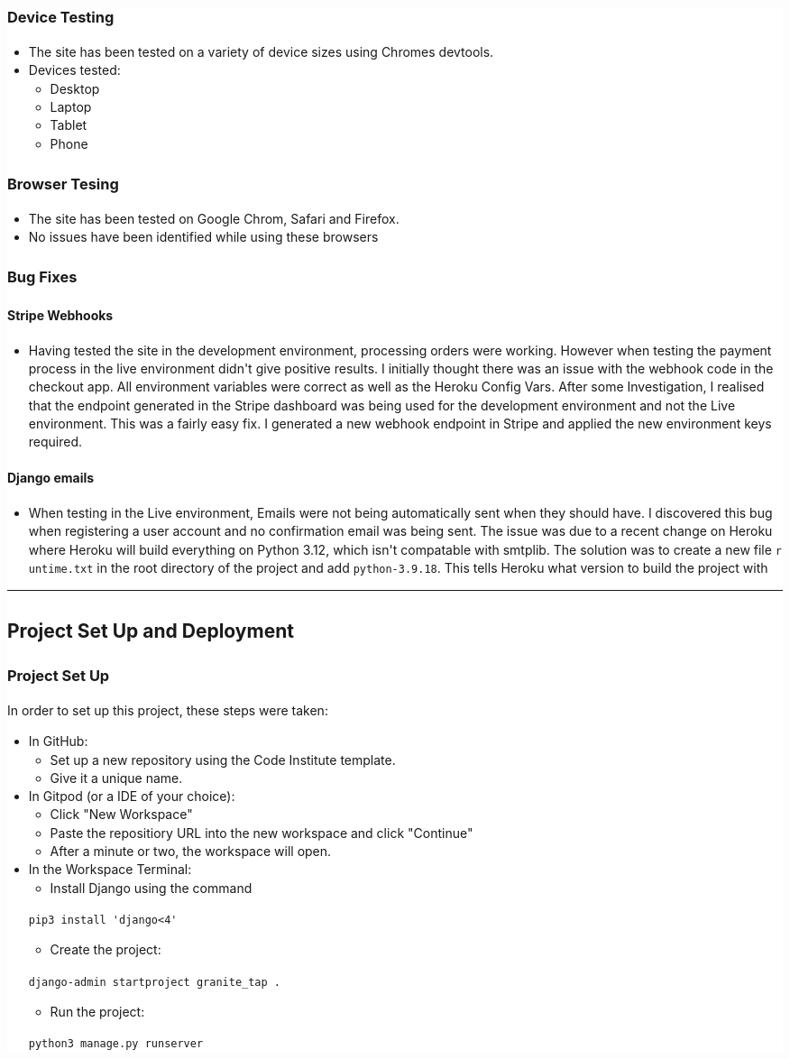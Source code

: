 
### Device Testing 

- The site has been tested on a variety of device sizes using Chromes devtools.
- Devices tested:
    - Desktop
    - Laptop
    - Tablet
    - Phone

### Browser Tesing

- The site has been tested on Google Chrom, Safari and Firefox. 
- No issues have been identified while using these browsers

### Bug Fixes

#### Stripe Webhooks
- Having tested the site in the development environment, processing orders were working. However when testing the payment process in the live environment didn't give positive results. I initially thought there was an issue with the webhook code in the checkout app. All environment variables were correct as well as the Heroku Config Vars. After some Investigation, I realised that the endpoint generated in the Stripe dashboard was being used for the development environment and not the Live environment. This was a fairly easy fix. I generated a new webhook endpoint in Stripe and applied the new environment keys required.


#### Django emails
- When testing in the Live environment, Emails were not being automatically sent when they should have. I discovered this bug when registering a user account and no confirmation email was being sent. The issue was due to a recent change on Heroku where Heroku will build everything on Python 3.12, which isn't compatable with smtplib. The solution was to create a new file `runtime.txt` in the root directory of the project and add `python-3.9.18`. This tells Heroku what version to build the project with

---

## Project Set Up and Deployment

### Project Set Up

In order to set up this project, these steps were taken:

- In GitHub:
    - Set up a new repository using the Code Institute template.
    - Give it a unique name.
- In Gitpod (or a IDE of your choice):
    - Click "New Workspace"
    - Paste the repositiory URL into the new workspace and click "Continue"
    - After a minute or two, the workspace will open.
- In the Workspace Terminal:
    - Install Django using the command
    ```text
    pip3 install 'django<4'
    ```
    - Create the project:
    ```text
    django-admin startproject granite_tap .
    ```
    - Run the project:
    ```text
    python3 manage.py runserver
    ```